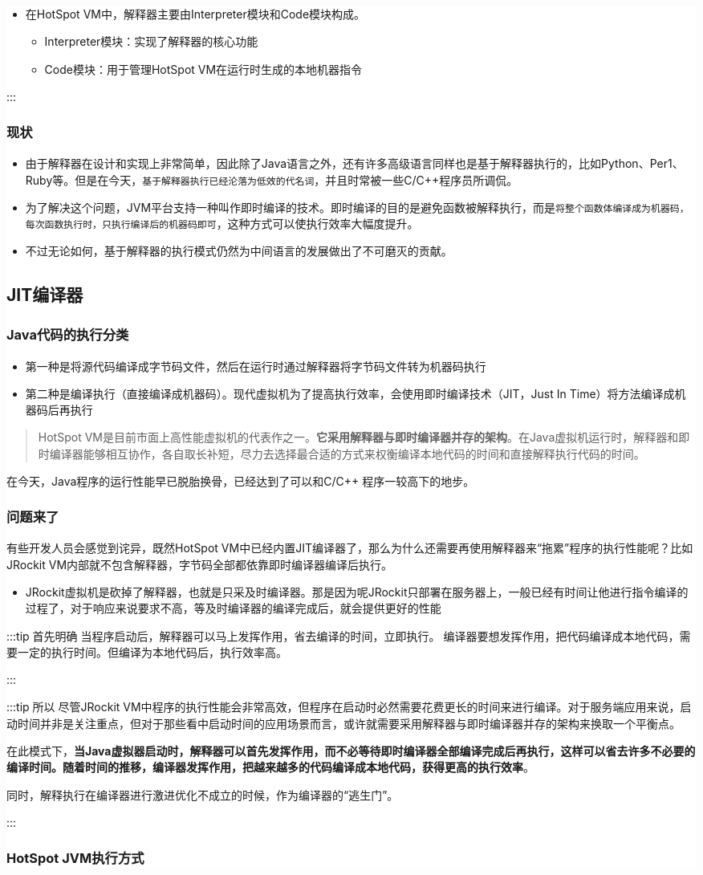 - 在HotSpot VM中，解释器主要由Interpreter模块和Code模块构成。

  - Interpreter模块：实现了解释器的核心功能

  - Code模块：用于管理HotSpot VM在运行时生成的本地机器指令


:::

### 现状

- 由于解释器在设计和实现上非常简单，因此除了Java语言之外，还有许多高级语言同样也是基于解释器执行的，比如Python、Per1、Ruby等。但是在今天，`基于解释器执行已经沦落为低效的代名词`，并且时常被一些C/C++程序员所调侃。

- 为了解决这个问题，JVM平台支持一种叫作即时编译的技术。即时编译的目的是避免函数被解释执行，而是`将整个函数体编译成为机器码，每次函数执行时，只执行编译后的机器码即可`，这种方式可以使执行效率大幅度提升。

- 不过无论如何，基于解释器的执行模式仍然为中间语言的发展做出了不可磨灭的贡献。

## JIT编译器

### Java代码的执行分类

- 第一种是将源代码编译成字节码文件，然后在运行时通过解释器将字节码文件转为机器码执行

- 第二种是编译执行（直接编译成机器码）。现代虚拟机为了提高执行效率，会使用即时编译技术（JIT，Just In Time）将方法编译成机器码后再执行

> HotSpot VM是目前市面上高性能虚拟机的代表作之一。**它采用解释器与即时编译器并存的架构**。在Java虚拟机运行时，解释器和即时编译器能够相互协作，各自取长补短，尽力去选择最合适的方式来权衡编译本地代码的时间和直接解释执行代码的时间。

在今天，Java程序的运行性能早已脱胎换骨，已经达到了可以和C/C++ 程序一较高下的地步。

### 问题来了

有些开发人员会感觉到诧异，既然HotSpot VM中已经内置JIT编译器了，那么为什么还需要再使用解释器来“拖累”程序的执行性能呢？比如JRockit VM内部就不包含解释器，字节码全部都依靠即时编译器编译后执行。

- JRockit虚拟机是砍掉了解释器，也就是只采及时编译器。那是因为呢JRockit只部署在服务器上，一般已经有时间让他进行指令编译的过程了，对于响应来说要求不高，等及时编译器的编译完成后，就会提供更好的性能

:::tip 首先明确
当程序启动后，解释器可以马上发挥作用，省去编译的时间，立即执行。
编译器要想发挥作用，把代码编译成本地代码，需要一定的执行时间。但编译为本地代码后，执行效率高。

:::

:::tip 所以
尽管JRockit VM中程序的执行性能会非常高效，但程序在启动时必然需要花费更长的时间来进行编译。对于服务端应用来说，启动时间并非是关注重点，但对于那些看中启动时间的应用场景而言，或许就需要采用解释器与即时编译器并存的架构来换取一个平衡点。

在此模式下，**当Java虚拟器启动时，解释器可以首先发挥作用，而不必等待即时编译器全部编译完成后再执行，这样可以省去许多不必要的编译时间。随着时间的推移，编译器发挥作用，把越来越多的代码编译成本地代码，获得更高的执行效率**。

同时，解释执行在编译器进行激进优化不成立的时候，作为编译器的“逃生门”。

:::

### HotSpot JVM执行方式

